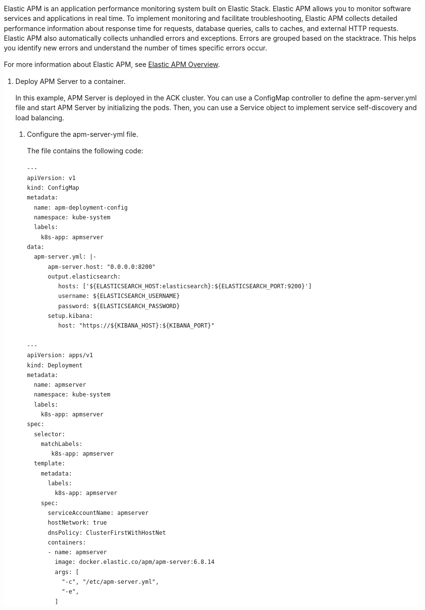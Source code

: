 Elastic APM is an application performance monitoring system built on Elastic Stack. Elastic APM allows you to monitor software services and applications in real time. To implement monitoring and facilitate troubleshooting, Elastic APM collects detailed performance information about response time for requests, database queries, calls to caches, and external HTTP requests. Elastic APM also automatically collects unhandled errors and exceptions. Errors are grouped based on the stacktrace. This helps you identify new errors and understand the number of times specific errors occur.

For more information about Elastic APM, see [Elastic APM Overview](https://www.elastic.co/guide/en/apm/get-started/6.8/overview.html).

1.  Deploy APM Server to a container.

    In this example, APM Server is deployed in the ACK cluster. You can use a ConfigMap controller to define the apm-server.yml file and start APM Server by initializing the pods. Then, you can use a Service object to implement service self-discovery and load balancing.

    1.  Configure the apm-server-yml file.

        The file contains the following code:

        ```
        ---
        apiVersion: v1
        kind: ConfigMap
        metadata:
          name: apm-deployment-config
          namespace: kube-system
          labels:
            k8s-app: apmserver
        data:
          apm-server.yml: |-
              apm-server.host: "0.0.0.0:8200" 
              output.elasticsearch:
                 hosts: ['${ELASTICSEARCH_HOST:elasticsearch}:${ELASTICSEARCH_PORT:9200}']
                 username: ${ELASTICSEARCH_USERNAME}
                 password: ${ELASTICSEARCH_PASSWORD}
              setup.kibana:
                 host: "https://${KIBANA_HOST}:${KIBANA_PORT}"
        
        ---
        apiVersion: apps/v1
        kind: Deployment
        metadata:
          name: apmserver
          namespace: kube-system
          labels:
            k8s-app: apmserver
        spec:
          selector:
            matchLabels:
               k8s-app: apmserver
          template:
            metadata:
              labels:
                k8s-app: apmserver
            spec:
              serviceAccountName: apmserver
              hostNetwork: true
              dnsPolicy: ClusterFirstWithHostNet
              containers:
              - name: apmserver
                image: docker.elastic.co/apm/apm-server:6.8.14
                args: [
                  "-c", "/etc/apm-server.yml",
                  "-e",
                ]